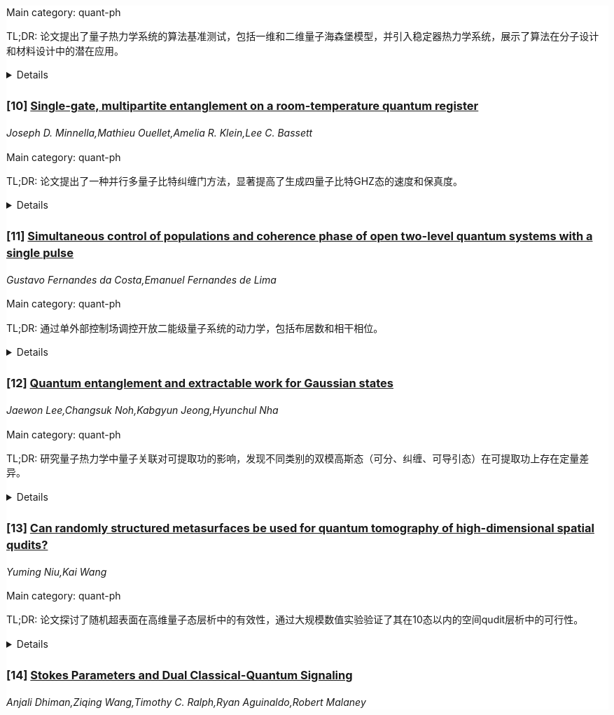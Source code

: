 Main category: quant-ph

TL;DR: 论文提出了量子热力学系统的算法基准测试，包括一维和二维量子海森堡模型，并引入稳定器热力学系统，展示了算法在分子设计和材料设计中的潜在应用。


<details><summary>Details</summary></details>


### [10] [Single-gate, multipartite entanglement on a room-temperature quantum register](https://arxiv.org/abs/2508.08465)
*Joseph D. Minnella,Mathieu Ouellet,Amelia R. Klein,Lee C. Bassett*

Main category: quant-ph

TL;DR: 论文提出了一种并行多量子比特纠缠门方法，显著提高了生成四量子比特GHZ态的速度和保真度。


<details><summary>Details</summary></details>


### [11] [Simultaneous control of populations and coherence phase of open two-level quantum systems with a single pulse](https://arxiv.org/abs/2508.08532)
*Gustavo Fernandes da Costa,Emanuel Fernandes de Lima*

Main category: quant-ph

TL;DR: 通过单外部控制场调控开放二能级量子系统的动力学，包括布居数和相干相位。


<details><summary>Details</summary></details>


### [12] [Quantum entanglement and extractable work for Gaussian states](https://arxiv.org/abs/2508.08584)
*Jaewon Lee,Changsuk Noh,Kabgyun Jeong,Hyunchul Nha*

Main category: quant-ph

TL;DR: 研究量子热力学中量子关联对可提取功的影响，发现不同类别的双模高斯态（可分、纠缠、可导引态）在可提取功上存在定量差异。


<details><summary>Details</summary></details>


### [13] [Can randomly structured metasurfaces be used for quantum tomography of high-dimensional spatial qudits?](https://arxiv.org/abs/2508.08597)
*Yuming Niu,Kai Wang*

Main category: quant-ph

TL;DR: 论文探讨了随机超表面在高维量子态层析中的有效性，通过大规模数值实验验证了其在10态以内的空间qudit层析中的可行性。


<details><summary>Details</summary></details>


### [14] [Stokes Parameters and Dual Classical-Quantum Signaling](https://arxiv.org/abs/2508.08630)
*Anjali Dhiman,Ziqing Wang,Timothy C. Ralph,Ryan Aguinaldo,Robert Malaney*
